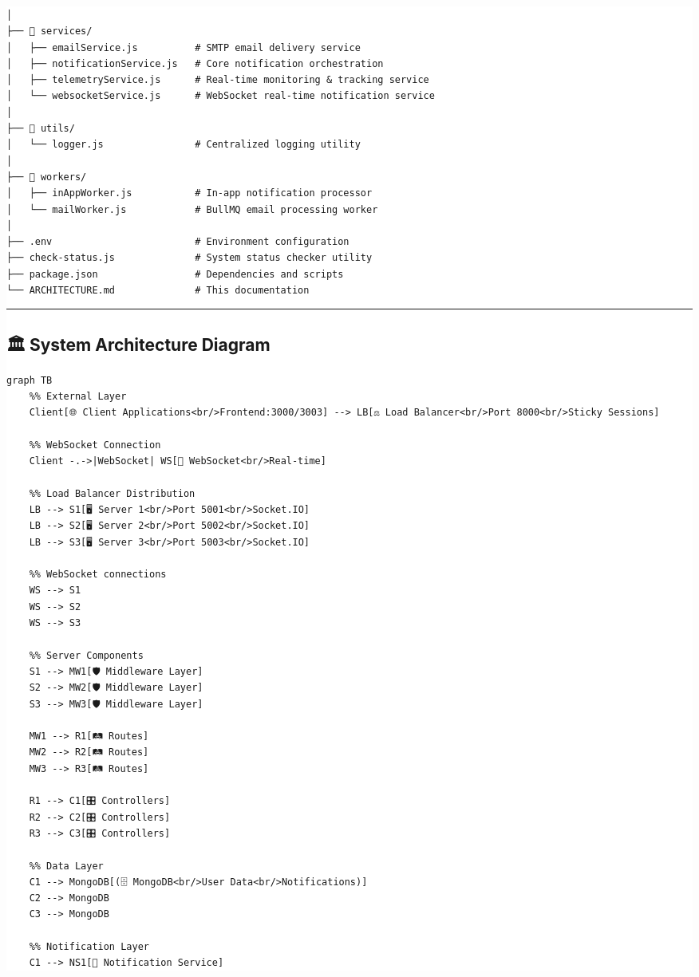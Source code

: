 ```
│
├── 📂 services/
│   ├── emailService.js          # SMTP email delivery service
│   ├── notificationService.js   # Core notification orchestration
│   ├── telemetryService.js      # Real-time monitoring & tracking service
│   └── websocketService.js      # WebSocket real-time notification service
│
├── 📂 utils/
│   └── logger.js                # Centralized logging utility
│
├── 📂 workers/
│   ├── inAppWorker.js           # In-app notification processor
│   └── mailWorker.js            # BullMQ email processing worker
│
├── .env                         # Environment configuration
├── check-status.js              # System status checker utility
├── package.json                 # Dependencies and scripts
└── ARCHITECTURE.md              # This documentation
```

---

## 🏛️ System Architecture Diagram

```mermaid
graph TB
    %% External Layer
    Client[🌐 Client Applications<br/>Frontend:3000/3003] --> LB[⚖️ Load Balancer<br/>Port 8000<br/>Sticky Sessions]
    
    %% WebSocket Connection
    Client -.->|WebSocket| WS[🔌 WebSocket<br/>Real-time]
    
    %% Load Balancer Distribution
    LB --> S1[🖥️ Server 1<br/>Port 5001<br/>Socket.IO]
    LB --> S2[🖥️ Server 2<br/>Port 5002<br/>Socket.IO] 
    LB --> S3[🖥️ Server 3<br/>Port 5003<br/>Socket.IO]
    
    %% WebSocket connections
    WS --> S1
    WS --> S2
    WS --> S3
    
    %% Server Components
    S1 --> MW1[🛡️ Middleware Layer]
    S2 --> MW2[🛡️ Middleware Layer]
    S3 --> MW3[🛡️ Middleware Layer]
    
    MW1 --> R1[🛤️ Routes]
    MW2 --> R2[🛤️ Routes]  
    MW3 --> R3[🛤️ Routes]
    
    R1 --> C1[🎛️ Controllers]
    R2 --> C2[🎛️ Controllers]
    R3 --> C3[🎛️ Controllers]
    
    %% Data Layer
    C1 --> MongoDB[(🗄️ MongoDB<br/>User Data<br/>Notifications)]
    C2 --> MongoDB
    C3 --> MongoDB
    
    %% Notification Layer
    C1 --> NS1[📨 Notification Service]
```